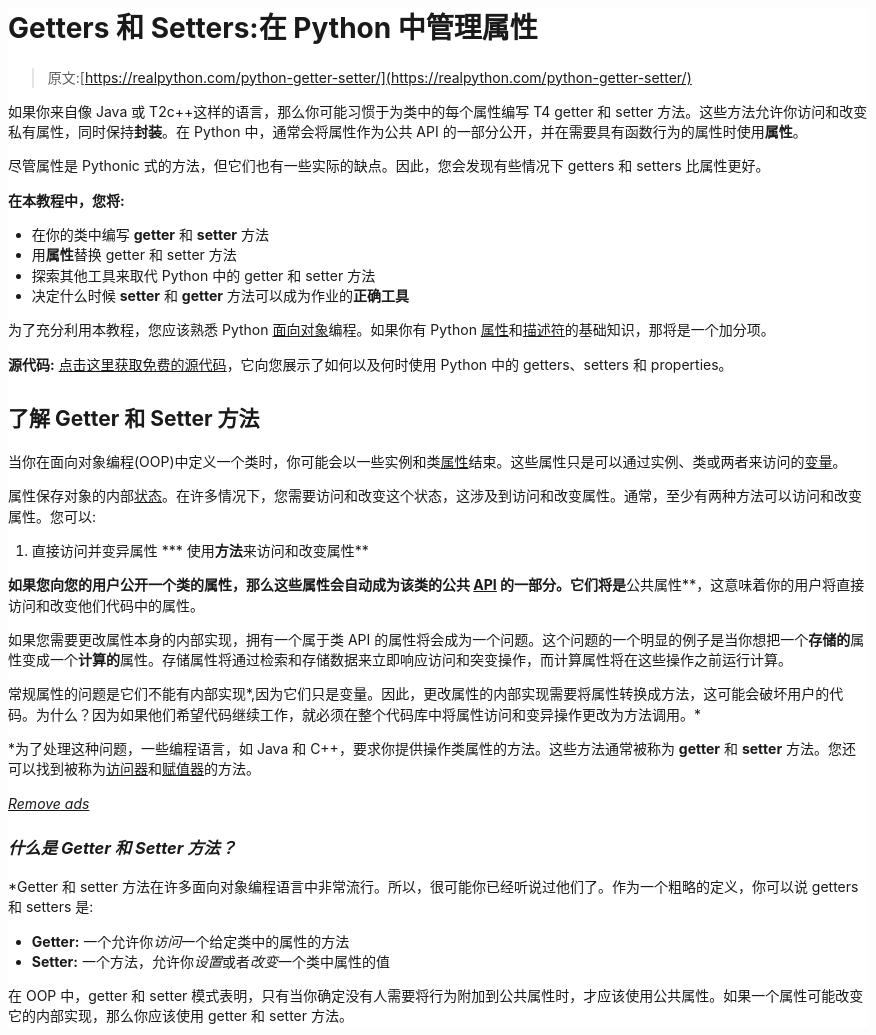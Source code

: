 # Getters 和 Setters:在 Python 中管理属性

> 原文:[https://realpython.com/python-getter-setter/](https://realpython.com/python-getter-setter/)

如果你来自像 Java 或 T2c++这样的语言，那么你可能习惯于为类中的每个属性编写 T4 getter 和 setter 方法。这些方法允许你访问和改变私有属性，同时保持**封装**。在 Python 中，通常会将属性作为公共 API 的一部分公开，并在需要具有函数行为的属性时使用**属性**。

尽管属性是 Pythonic 式的方法，但它们也有一些实际的缺点。因此，您会发现有些情况下 getters 和 setters 比属性更好。

**在本教程中，您将:**

*   在你的类中编写 **getter** 和 **setter** 方法
*   用**属性**替换 getter 和 setter 方法
*   探索其他工具来取代 Python 中的 getter 和 setter 方法
*   决定什么时候 **setter** 和 **getter** 方法可以成为作业的**正确工具**

为了充分利用本教程，您应该熟悉 Python [面向对象](https://realpython.com/python3-object-oriented-programming/)编程。如果你有 Python [属性](https://realpython.com/python-property/)和[描述符](https://realpython.com/python-descriptors/)的基础知识，那将是一个加分项。

**源代码:** [点击这里获取免费的源代码](https://realpython.com/bonus/python-getter-setter-code/)，它向您展示了如何以及何时使用 Python 中的 getters、setters 和 properties。

## 了解 Getter 和 Setter 方法

当你在面向对象编程(OOP)中定义一个类时，你可能会以一些实例和类[属性](https://realpython.com/python3-object-oriented-programming/#class-and-instance-attributes)结束。这些属性只是可以通过实例、类或两者来访问的[变量](https://realpython.com/python-variables/)。

属性保存对象的内部[状态](https://en.wikipedia.org/wiki/State_(computer_science))。在许多情况下，您需要访问和改变这个状态，这涉及到访问和改变属性。通常，至少有两种方法可以访问和改变属性。您可以:

1.  直接访问并变异属性
***   使用**方法**来访问和改变属性**

 **如果您向您的用户公开一个类的属性，那么这些属性会自动成为该类的公共 [API](https://en.wikipedia.org/wiki/API) 的一部分。它们将是**公共属性**，这意味着你的用户将直接访问和改变他们代码中的属性。

如果您需要更改属性本身的内部实现，拥有一个属于类 API 的属性将会成为一个问题。这个问题的一个明显的例子是当你想把一个**存储的**属性变成一个**计算的**属性。存储属性将通过检索和存储数据来立即响应访问和突变操作，而计算属性将在这些操作之前运行计算。

常规属性的问题是它们不能有内部实现*,因为它们只是变量。因此，更改属性的内部实现需要将属性转换成方法，这可能会破坏用户的代码。为什么？因为如果他们希望代码继续工作，就必须在整个代码库中将属性访问和变异操作更改为方法调用。*

 *为了处理这种问题，一些编程语言，如 Java 和 C++，要求你提供操作类属性的方法。这些方法通常被称为 **getter** 和 **setter** 方法。您还可以找到被称为[访问器](https://en.wikipedia.org/wiki/Accessor_method)和[赋值器](https://en.wikipedia.org/wiki/Mutator_method)的方法。

[*Remove ads*](/account/join/)

### *什么是 Getter 和 Setter 方法？*

 *Getter 和 setter 方法在许多面向对象编程语言中非常流行。所以，很可能你已经听说过他们了。作为一个粗略的定义，你可以说 getters 和 setters 是:

*   **Getter:** 一个允许你*访问*一个给定类中的属性的方法
*   **Setter:** 一个方法，允许你*设置*或者*改变*一个类中属性的值

在 OOP 中，getter 和 setter 模式表明，只有当你确定没有人需要将行为附加到公共属性时，才应该使用公共属性。如果一个属性可能改变它的内部实现，那么你应该使用 getter 和 setter 方法。
